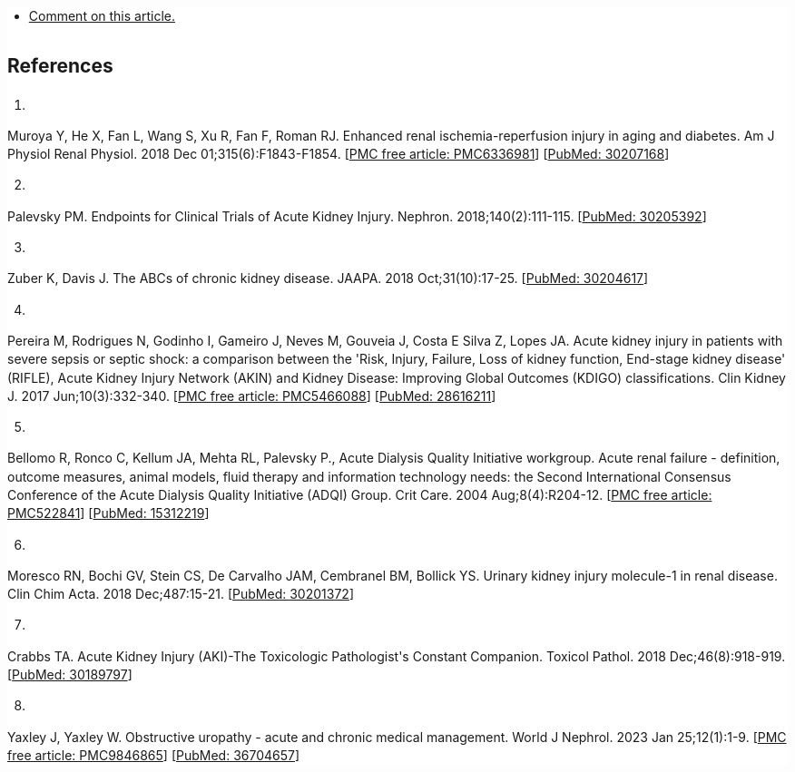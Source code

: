   * [Comment on this article.](https://www.statpearls.com/articlelibrary/commentarticle/17169/?utm_source=pubmed&utm_campaign=comments&utm_content=17169)

## References

1.
    

Muroya Y, He X, Fan L, Wang S, Xu R, Fan F, Roman RJ. Enhanced renal ischemia-reperfusion injury in aging and diabetes. Am J Physiol Renal Physiol. 2018 Dec 01;315(6):F1843-F1854. [[PMC free article: PMC6336981](/pmc/articles/PMC6336981/)] [[PubMed: 30207168](https://pubmed.ncbi.nlm.nih.gov/30207168)]

2.
    

Palevsky PM. Endpoints for Clinical Trials of Acute Kidney Injury. Nephron. 2018;140(2):111-115. [[PubMed: 30205392](https://pubmed.ncbi.nlm.nih.gov/30205392)]

3.
    

Zuber K, Davis J. The ABCs of chronic kidney disease. JAAPA. 2018 Oct;31(10):17-25. [[PubMed: 30204617](https://pubmed.ncbi.nlm.nih.gov/30204617)]

4.
    

Pereira M, Rodrigues N, Godinho I, Gameiro J, Neves M, Gouveia J, Costa E Silva Z, Lopes JA. Acute kidney injury in patients with severe sepsis or septic shock: a comparison between the 'Risk, Injury, Failure, Loss of kidney function, End-stage kidney disease' (RIFLE), Acute Kidney Injury Network (AKIN) and Kidney Disease: Improving Global Outcomes (KDIGO) classifications. Clin Kidney J. 2017 Jun;10(3):332-340. [[PMC free article: PMC5466088](/pmc/articles/PMC5466088/)] [[PubMed: 28616211](https://pubmed.ncbi.nlm.nih.gov/28616211)]

5.
    

Bellomo R, Ronco C, Kellum JA, Mehta RL, Palevsky P., Acute Dialysis Quality Initiative workgroup. Acute renal failure - definition, outcome measures, animal models, fluid therapy and information technology needs: the Second International Consensus Conference of the Acute Dialysis Quality Initiative (ADQI) Group. Crit Care. 2004 Aug;8(4):R204-12. [[PMC free article: PMC522841](/pmc/articles/PMC522841/)] [[PubMed: 15312219](https://pubmed.ncbi.nlm.nih.gov/15312219)]

6.
    

Moresco RN, Bochi GV, Stein CS, De Carvalho JAM, Cembranel BM, Bollick YS. Urinary kidney injury molecule-1 in renal disease. Clin Chim Acta. 2018 Dec;487:15-21. [[PubMed: 30201372](https://pubmed.ncbi.nlm.nih.gov/30201372)]

7.
    

Crabbs TA. Acute Kidney Injury (AKI)-The Toxicologic Pathologist's Constant Companion. Toxicol Pathol. 2018 Dec;46(8):918-919. [[PubMed: 30189797](https://pubmed.ncbi.nlm.nih.gov/30189797)]

8.
    

Yaxley J, Yaxley W. Obstructive uropathy - acute and chronic medical management. World J Nephrol. 2023 Jan 25;12(1):1-9. [[PMC free article: PMC9846865](/pmc/articles/PMC9846865/)] [[PubMed: 36704657](https://pubmed.ncbi.nlm.nih.gov/36704657)]
